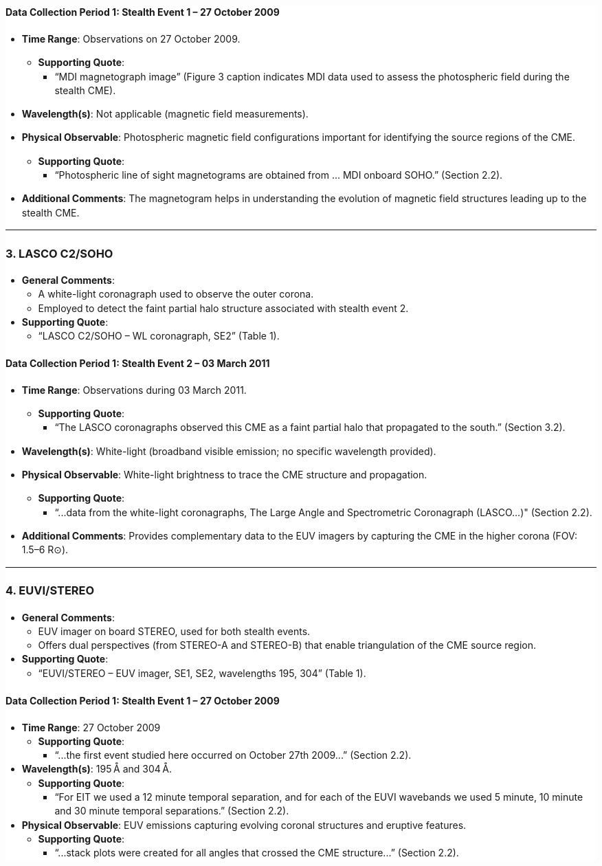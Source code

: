 #### Data Collection Period 1: Stealth Event 1 – 27 October 2009
- **Time Range**: Observations on 27 October 2009.
   - **Supporting Quote**:
      - “MDI magnetograph image” (Figure 3 caption indicates MDI data used to assess the photospheric field during the stealth CME).
- **Wavelength(s)**: Not applicable (magnetic field measurements).
- **Physical Observable**: Photospheric magnetic field configurations important for identifying the source regions of the CME.
   - **Supporting Quote**:
      - “Photospheric line of sight magnetograms are obtained from ... MDI onboard SOHO.” (Section 2.2).

- **Additional Comments**: The magnetogram helps in understanding the evolution of magnetic field structures leading up to the stealth CME.

---

### 3. LASCO C2/SOHO
- **General Comments**:
   - A white-light coronagraph used to observe the outer corona.
   - Employed to detect the faint partial halo structure associated with stealth event 2.
- **Supporting Quote**:
   - “LASCO C2/SOHO – WL coronagraph, SE2” (Table 1).
   
#### Data Collection Period 1: Stealth Event 2 – 03 March 2011
- **Time Range**: Observations during 03 March 2011.
   - **Supporting Quote**:
      - “The LASCO coronagraphs observed this CME as a faint partial halo that propagated to the south.” (Section 3.2).
- **Wavelength(s)**: White-light (broadband visible emission; no specific wavelength provided).
- **Physical Observable**: White-light brightness to trace the CME structure and propagation.
   - **Supporting Quote**:
      - “...data from the white-light coronagraphs, The Large Angle and Spectrometric Coronagraph (LASCO...)" (Section 2.2).

- **Additional Comments**: Provides complementary data to the EUV imagers by capturing the CME in the higher corona (FOV: 1.5–6 R⊙).

---

### 4. EUVI/STEREO
- **General Comments**:
   - EUV imager on board STEREO, used for both stealth events.
   - Offers dual perspectives (from STEREO-A and STEREO-B) that enable triangulation of the CME source region.
- **Supporting Quote**:
   - “EUVI/STEREO – EUV imager, SE1, SE2, wavelengths 195, 304” (Table 1).
   
#### Data Collection Period 1: Stealth Event 1 – 27 October 2009
- **Time Range**: 27 October 2009
   - **Supporting Quote**:
      - “...the first event studied here occurred on October 27th 2009...” (Section 2.2).
- **Wavelength(s)**: 195 Å and 304 Å.
   - **Supporting Quote**:
      - “For EIT we used a 12 minute temporal separation, and for each of the EUVI wavebands we used 5 minute, 10 minute and 30 minute temporal separations.” (Section 2.2).
- **Physical Observable**: EUV emissions capturing evolving coronal structures and eruptive features.
   - **Supporting Quote**:
      - “...stack plots were created for all angles that crossed the CME structure...” (Section 2.2).
